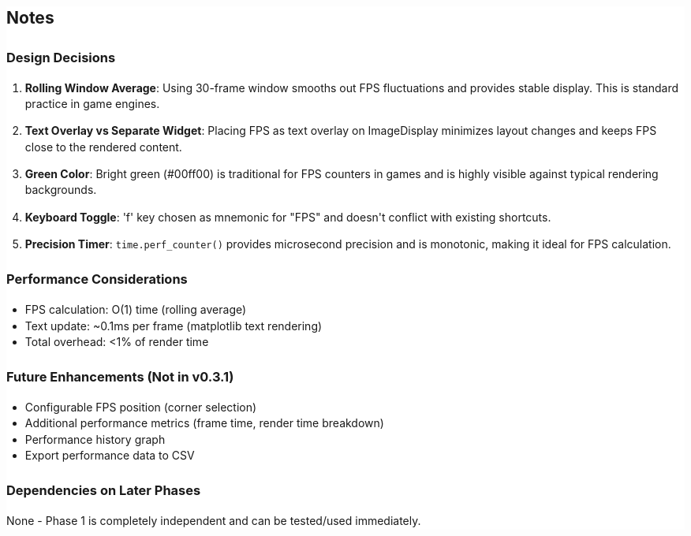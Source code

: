 ## Notes

### Design Decisions

1. **Rolling Window Average**: Using 30-frame window smooths out FPS fluctuations and provides stable display. This is standard practice in game engines.

2. **Text Overlay vs Separate Widget**: Placing FPS as text overlay on ImageDisplay minimizes layout changes and keeps FPS close to the rendered content.

3. **Green Color**: Bright green (#00ff00) is traditional for FPS counters in games and is highly visible against typical rendering backgrounds.

4. **Keyboard Toggle**: 'f' key chosen as mnemonic for "FPS" and doesn't conflict with existing shortcuts.

5. **Precision Timer**: `time.perf_counter()` provides microsecond precision and is monotonic, making it ideal for FPS calculation.

### Performance Considerations

- FPS calculation: O(1) time (rolling average)
- Text update: ~0.1ms per frame (matplotlib text rendering)
- Total overhead: <1% of render time

### Future Enhancements (Not in v0.3.1)

- Configurable FPS position (corner selection)
- Additional performance metrics (frame time, render time breakdown)
- Performance history graph
- Export performance data to CSV

### Dependencies on Later Phases

None - Phase 1 is completely independent and can be tested/used immediately.
